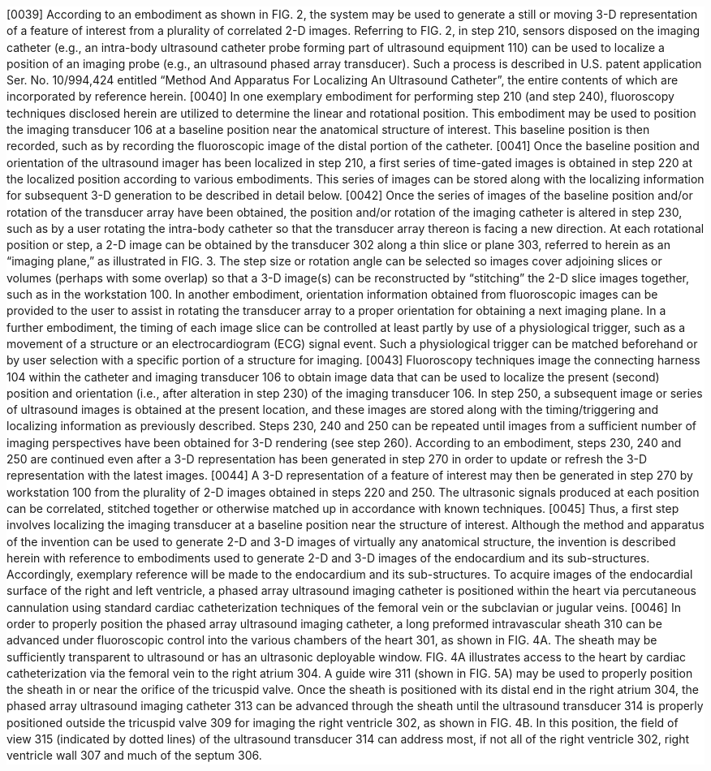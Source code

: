   [0039]  According to an embodiment as shown in FIG. 2, the system may be used to generate a still or moving 3-D representation of a feature of interest from a plurality of correlated 2-D images. Referring to FIG. 2, in step 210, sensors disposed on the imaging catheter (e.g., an intra-body ultrasound catheter probe forming part of ultrasound equipment 110) can be used to localize a position of an imaging probe (e.g., an ultrasound phased array transducer). Such a process is described in U.S. patent application Ser. No. 10/994,424 entitled “Method And Apparatus For Localizing An Ultrasound Catheter”, the entire contents of which are incorporated by reference herein.
  [0040]  In one exemplary embodiment for performing step 210 (and step 240), fluoroscopy techniques disclosed herein are utilized to determine the linear and rotational position. This embodiment may be used to position the imaging transducer 106 at a baseline position near the anatomical structure of interest. This baseline position is then recorded, such as by recording the fluoroscopic image of the distal portion of the catheter.
  [0041]  Once the baseline position and orientation of the ultrasound imager has been localized in step 210, a first series of time-gated images is obtained in step 220 at the localized position according to various embodiments. This series of images can be stored along with the localizing information for subsequent 3-D generation to be described in detail below.
  [0042]  Once the series of images of the baseline position and/or rotation of the transducer array have been obtained, the position and/or rotation of the imaging catheter is altered in step 230, such as by a user rotating the intra-body catheter so that the transducer array thereon is facing a new direction. At each rotational position or step, a 2-D image can be obtained by the transducer 302 along a thin slice or plane 303, referred to herein as an “imaging plane,” as illustrated in FIG. 3. The step size or rotation angle can be selected so images cover adjoining slices or volumes (perhaps with some overlap) so that a 3-D image(s) can be reconstructed by “stitching” the 2-D slice images together, such as in the workstation 100. In another embodiment, orientation information obtained from fluoroscopic images can be provided to the user to assist in rotating the transducer array to a proper orientation for obtaining a next imaging plane. In a further embodiment, the timing of each image slice can be controlled at least partly by use of a physiological trigger, such as a movement of a structure or an electrocardiogram (ECG) signal event. Such a physiological trigger can be matched beforehand or by user selection with a specific portion of a structure for imaging.
  [0043]  Fluoroscopy techniques image the connecting harness 104 within the catheter and imaging transducer 106 to obtain image data that can be used to localize the present (second) position and orientation (i.e., after alteration in step 230) of the imaging transducer 106. In step 250, a subsequent image or series of ultrasound images is obtained at the present location, and these images are stored along with the timing/triggering and localizing information as previously described. Steps 230, 240 and 250 can be repeated until images from a sufficient number of imaging perspectives have been obtained for 3-D rendering (see step 260). According to an embodiment, steps 230, 240 and 250 are continued even after a 3-D representation has been generated in step 270 in order to update or refresh the 3-D representation with the latest images.
  [0044]  A 3-D representation of a feature of interest may then be generated in step 270 by workstation 100 from the plurality of 2-D images obtained in steps 220 and 250. The ultrasonic signals produced at each position can be correlated, stitched together or otherwise matched up in accordance with known techniques.
  [0045]  Thus, a first step involves localizing the imaging transducer at a baseline position near the structure of interest. Although the method and apparatus of the invention can be used to generate 2-D and 3-D images of virtually any anatomical structure, the invention is described herein with reference to embodiments used to generate 2-D and 3-D images of the endocardium and its sub-structures. Accordingly, exemplary reference will be made to the endocardium and its sub-structures. To acquire images of the endocardial surface of the right and left ventricle, a phased array ultrasound imaging catheter is positioned within the heart via percutaneous cannulation using standard cardiac catheterization techniques of the femoral vein or the subclavian or jugular veins.
  [0046]  In order to properly position the phased array ultrasound imaging catheter, a long preformed intravascular sheath 310 can be advanced under fluoroscopic control into the various chambers of the heart 301, as shown in FIG. 4A. The sheath may be sufficiently transparent to ultrasound or has an ultrasonic deployable window. FIG. 4A illustrates access to the heart by cardiac catheterization via the femoral vein to the right atrium 304. A guide wire 311 (shown in FIG. 5A) may be used to properly position the sheath in or near the orifice of the tricuspid valve. Once the sheath is positioned with its distal end in the right atrium 304, the phased array ultrasound imaging catheter 313 can be advanced through the sheath until the ultrasound transducer 314 is properly positioned outside the tricuspid valve 309 for imaging the right ventricle 302, as shown in FIG. 4B. In this position, the field of view 315 (indicated by dotted lines) of the ultrasound transducer 314 can address most, if not all of the right ventricle 302, right ventricle wall 307 and much of the septum 306.